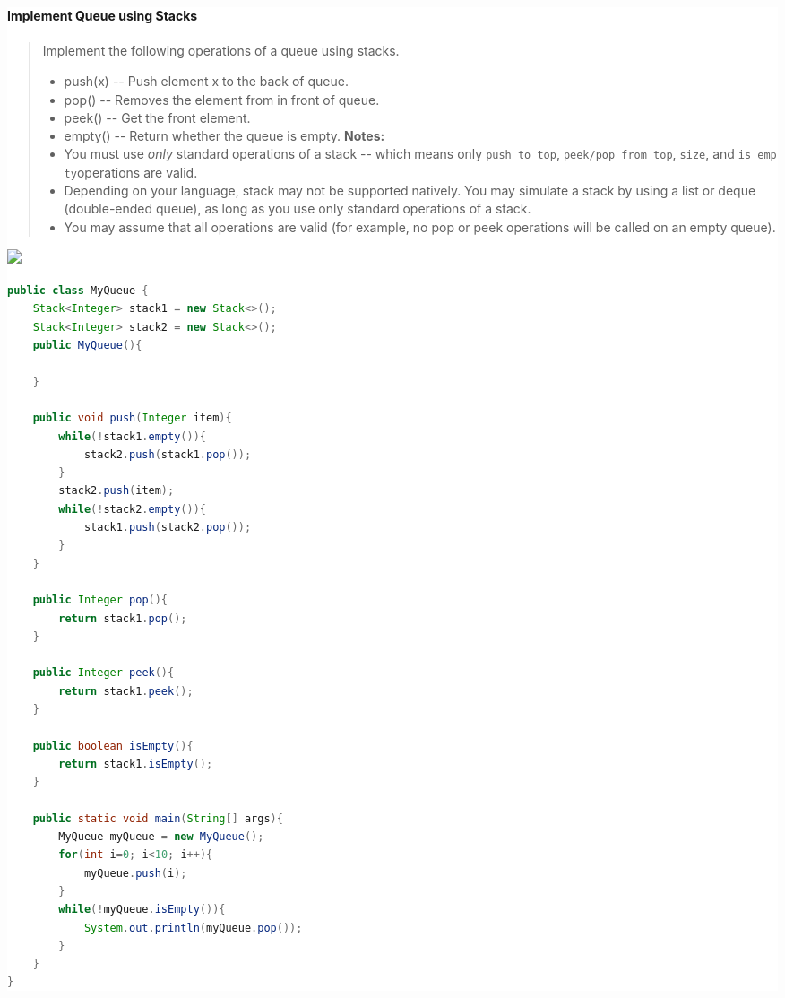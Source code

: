 #### Implement Queue using Stacks

>Implement the following operations of a queue using stacks.
>
>*   push(x) -- Push element x to the back of queue.
>*   pop() -- Removes the element from in front of queue.
>*   peek() -- Get the front element.
>*   empty() -- Return whether the queue is empty.
>    **Notes:**
>*   You must use _only_ standard operations of a stack -- which means only `push to top`, `peek/pop from top`, `size`, and `is empty`operations are valid.
>*   Depending on your language, stack may not be supported natively. You may simulate a stack by using a list or deque (double-ended queue), as long as you use only standard operations of a stack.
>*   You may assume that all operations are valid (for example, no pop or peek operations will be called on an empty queue).

![](D:\Blog\LyricYang.github.io\img\datastructure\pic2.jpg)

```java
public class MyQueue {
    Stack<Integer> stack1 = new Stack<>();
    Stack<Integer> stack2 = new Stack<>();
    public MyQueue(){

    }

    public void push(Integer item){
        while(!stack1.empty()){
            stack2.push(stack1.pop());
        }
        stack2.push(item);
        while(!stack2.empty()){
            stack1.push(stack2.pop());
        }
    }

    public Integer pop(){
        return stack1.pop();
    }

    public Integer peek(){
        return stack1.peek();
    }

    public boolean isEmpty(){
        return stack1.isEmpty();
    }

    public static void main(String[] args){
        MyQueue myQueue = new MyQueue();
        for(int i=0; i<10; i++){
            myQueue.push(i);
        }
        while(!myQueue.isEmpty()){
            System.out.println(myQueue.pop());
        }
    }
}
```
